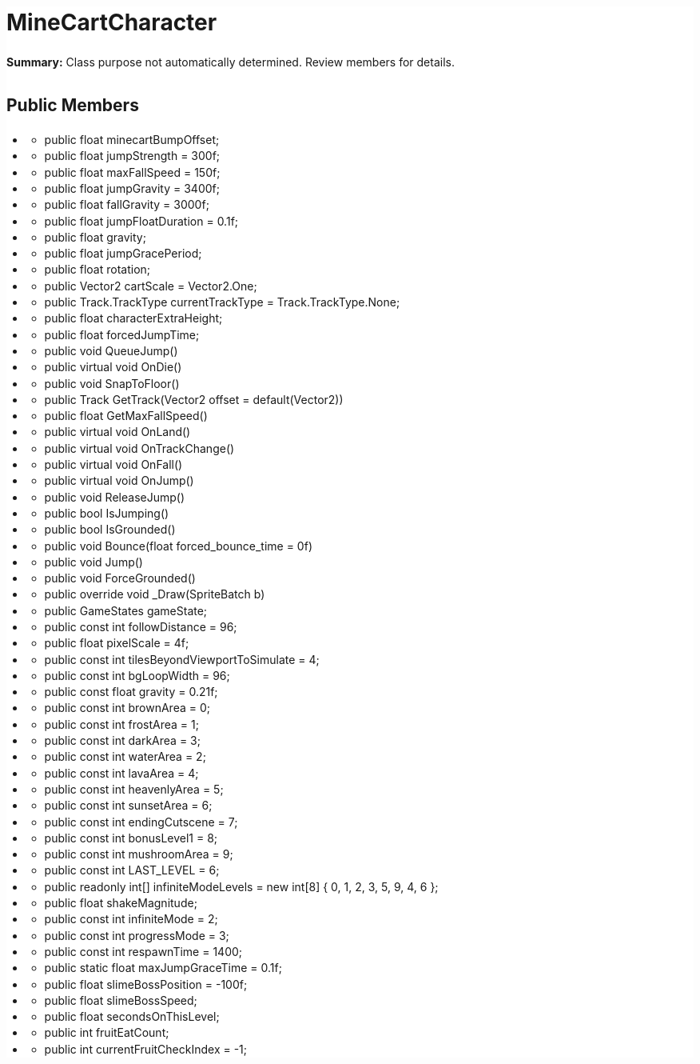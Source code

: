 # MineCartCharacter

**Summary:** Class purpose not automatically determined. Review members for details.

## Public Members
- - public float minecartBumpOffset;
- - public float jumpStrength = 300f;
- - public float maxFallSpeed = 150f;
- - public float jumpGravity = 3400f;
- - public float fallGravity = 3000f;
- - public float jumpFloatDuration = 0.1f;
- - public float gravity;
- - public float jumpGracePeriod;
- - public float rotation;
- - public Vector2 cartScale = Vector2.One;
- - public Track.TrackType currentTrackType = Track.TrackType.None;
- - public float characterExtraHeight;
- - public float forcedJumpTime;
- - public void QueueJump()
- - public virtual void OnDie()
- - public void SnapToFloor()
- - public Track GetTrack(Vector2 offset = default(Vector2))
- - public float GetMaxFallSpeed()
- - public virtual void OnLand()
- - public virtual void OnTrackChange()
- - public virtual void OnFall()
- - public virtual void OnJump()
- - public void ReleaseJump()
- - public bool IsJumping()
- - public bool IsGrounded()
- - public void Bounce(float forced_bounce_time = 0f)
- - public void Jump()
- - public void ForceGrounded()
- - public override void _Draw(SpriteBatch b)
- - public GameStates gameState;
- - public const int followDistance = 96;
- - public float pixelScale = 4f;
- - public const int tilesBeyondViewportToSimulate = 4;
- - public const int bgLoopWidth = 96;
- - public const float gravity = 0.21f;
- - public const int brownArea = 0;
- - public const int frostArea = 1;
- - public const int darkArea = 3;
- - public const int waterArea = 2;
- - public const int lavaArea = 4;
- - public const int heavenlyArea = 5;
- - public const int sunsetArea = 6;
- - public const int endingCutscene = 7;
- - public const int bonusLevel1 = 8;
- - public const int mushroomArea = 9;
- - public const int LAST_LEVEL = 6;
- - public readonly int[] infiniteModeLevels = new int[8] { 0, 1, 2, 3, 5, 9, 4, 6 };
- - public float shakeMagnitude;
- - public const int infiniteMode = 2;
- - public const int progressMode = 3;
- - public const int respawnTime = 1400;
- - public static float maxJumpGraceTime = 0.1f;
- - public float slimeBossPosition = -100f;
- - public float slimeBossSpeed;
- - public float secondsOnThisLevel;
- - public int fruitEatCount;
- - public int currentFruitCheckIndex = -1;